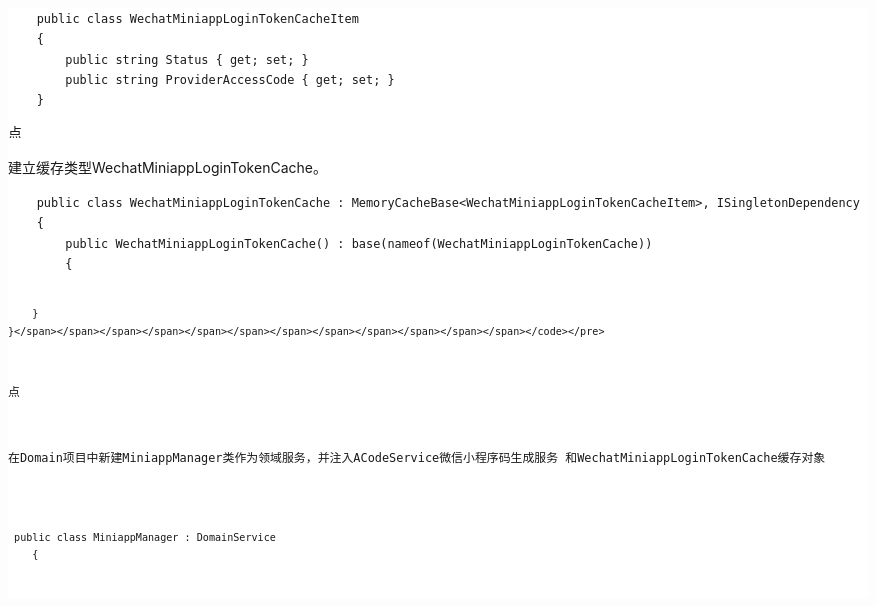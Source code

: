 <pre class="cke_widget_element" data-cke-widget-data="%7B%22lang%22%3A%22cs%22%2C%22code%22%3A%22%20%20%20%20public%20class%20WechatMiniappLoginTokenCacheItem%5Cn%20%20%20%20%7B%5Cn%20%20%20%20%20%20%20%20public%20string%20Status%20%7B%20get%3B%20set%3B%20%7D%5Cn%20%20%20%20%20%20%20%20public%20string%20ProviderAccessCode%20%7B%20get%3B%20set%3B%20%7D%5Cn%20%20%20%20%7D%22%2C%22classes%22%3Anull%7D" data-cke-widget-keep-attr="0" data-cke-widget-upcasted="1" data-widget="codeSnippet"><code class="language-cs hljs">    <span class="hljs-keyword">public <span class="hljs-keyword">class <span class="hljs-title">WechatMiniappLoginTokenCacheItem
    {
        <span class="hljs-keyword">public <span class="hljs-built_in">string Status { <span class="hljs-keyword">get; <span class="hljs-keyword">set; }
        <span class="hljs-keyword">public <span class="hljs-built_in">string ProviderAccessCode { <span class="hljs-keyword">get; <span class="hljs-keyword">set; }
    }</span></span></span></span></span></span></span></span></span></span></span></code></pre>
<span class="cke_reset cke_widget_drag_handler_container"><img src="https://img2022.cnblogs.com/blog/644861/202206/644861-20220624110510468-1149094486.gif" width="15" height="15" class="cke_reset cke_widget_drag_handler" title="点击并拖拽以移动" data-cke-widget-drag-handler="1" /></span></div>
<p>建立缓存类型WechatMiniappLoginTokenCache。</p>
<div class="cke_widget_wrapper cke_widget_block cke_widget_codeSnippet cke_widget_selected" data-cke-display-name="代码段" data-cke-filter="off" data-cke-widget-id="6" data-cke-widget-wrapper="1">
<pre class="cke_widget_element" data-cke-widget-data="%7B%22lang%22%3A%22cs%22%2C%22code%22%3A%22%20%20%20%20public%20class%20WechatMiniappLoginTokenCache%20%3A%20MemoryCacheBase%3CWechatMiniappLoginTokenCacheItem%3E%2C%20ISingletonDependency%5Cn%20%20%20%20%7B%5Cn%20%20%20%20%20%20%20%20public%20WechatMiniappLoginTokenCache()%20%3A%20base(nameof(WechatMiniappLoginTokenCache))%5Cn%20%20%20%20%20%20%20%20%7B%5Cn%5Cn%20%20%20%20%20%20%20%20%7D%5Cn%20%20%20%20%7D%22%2C%22classes%22%3Anull%7D" data-cke-widget-keep-attr="0" data-cke-widget-upcasted="1" data-widget="codeSnippet"><code class="language-cs hljs">    <span class="hljs-keyword">public <span class="hljs-keyword">class <span class="hljs-title">WechatMiniappLoginTokenCache : <span class="hljs-title">MemoryCacheBase&lt;<span class="hljs-title">WechatMiniappLoginTokenCacheItem&gt;, <span class="hljs-title">ISingletonDependency
    {
        <span class="hljs-function"><span class="hljs-keyword">public <span class="hljs-title">WechatMiniappLoginTokenCache() : <span class="hljs-title">base(<span class="hljs-params"><span class="hljs-keyword">nameof(WechatMiniappLoginTokenCache))
        {

        }
    }</span></span></span></span></span></span></span></span></span></span></span></span></code></pre>
<span class="cke_reset cke_widget_drag_handler_container"><img src="https://img2022.cnblogs.com/blog/644861/202206/644861-20220624110510468-1149094486.gif" width="15" height="15" class="cke_reset cke_widget_drag_handler" title="点击并拖拽以移动" data-cke-widget-drag-handler="1" /></span></div>
<p>在Domain项目中新建MiniappManager类作为领域服务，并注入ACodeService微信小程序码生成服务 和WechatMiniappLoginTokenCache缓存对象</p>
<div class="cke_widget_wrapper cke_widget_block cke_widget_codeSnippet cke_widget_selected" data-cke-display-name="代码段" data-cke-filter="off" data-cke-widget-id="5" data-cke-widget-wrapper="1">
<pre class="cke_widget_element" data-cke-widget-data="%7B%22lang%22%3A%22cs%22%2C%22code%22%3A%22%20public%20class%20MiniappManager%20%3A%20DomainService%5Cn%20%20%20%20%7B%5Cn%5Cn%20%20%20%20%20%20%20%20private%20readonly%20ACodeService%20aCodeService%3B%5Cn%20%20%20%20%20%20%20%20private%20readonly%20WechatMiniappLoginTokenCache%20wechatMiniappLoginTokenCache%3B%5Cn%5Cn%20%20%20%20%20%20%20%20public%20MiniappManager(ACodeService%20aCodeService%2C%5Cn%20%20%20%20%20%20%20%20%20%20%20%20WechatMiniappLoginTokenCache%20wechatMiniappLoginTokenCache)%5Cn%20%20%20%20%20%20%20%20%7B%5Cn%20%20%20%20%20%20%20%20%20%20%20%20this.aCodeService%3DaCodeService%3B%5Cn%20%20%20%20%20%20%20%20%20%20%20%20this.wechatMiniappLoginTokenCache%3DwechatMiniappLoginTokenCache%3B%5Cn%20%20%20%20%20%20%20%20%7D%5Cn%5Cn%20%20%20%20%20%20%20%20...%5Cn%5Cn%7D%22%2C%22classes%22%3Anull%7D" data-cke-widget-keep-attr="0" data-cke-widget-upcasted="1" data-widget="codeSnippet"><code class="language-cs hljs"> <span class="hljs-keyword">public <span class="hljs-keyword">class <span class="hljs-title">MiniappManager : <span class="hljs-title">DomainService
    {

